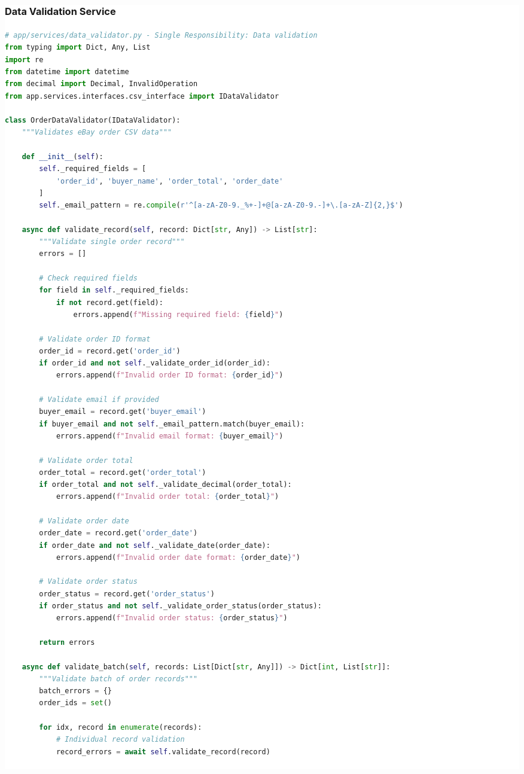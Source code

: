 ### Data Validation Service
```python
# app/services/data_validator.py - Single Responsibility: Data validation
from typing import Dict, Any, List
import re
from datetime import datetime
from decimal import Decimal, InvalidOperation
from app.services.interfaces.csv_interface import IDataValidator

class OrderDataValidator(IDataValidator):
    """Validates eBay order CSV data"""
    
    def __init__(self):
        self._required_fields = [
            'order_id', 'buyer_name', 'order_total', 'order_date'
        ]
        self._email_pattern = re.compile(r'^[a-zA-Z0-9._%+-]+@[a-zA-Z0-9.-]+\.[a-zA-Z]{2,}$')
    
    async def validate_record(self, record: Dict[str, Any]) -> List[str]:
        """Validate single order record"""
        errors = []
        
        # Check required fields
        for field in self._required_fields:
            if not record.get(field):
                errors.append(f"Missing required field: {field}")
        
        # Validate order ID format
        order_id = record.get('order_id')
        if order_id and not self._validate_order_id(order_id):
            errors.append(f"Invalid order ID format: {order_id}")
        
        # Validate email if provided
        buyer_email = record.get('buyer_email')
        if buyer_email and not self._email_pattern.match(buyer_email):
            errors.append(f"Invalid email format: {buyer_email}")
        
        # Validate order total
        order_total = record.get('order_total')
        if order_total and not self._validate_decimal(order_total):
            errors.append(f"Invalid order total: {order_total}")
        
        # Validate order date
        order_date = record.get('order_date')
        if order_date and not self._validate_date(order_date):
            errors.append(f"Invalid order date format: {order_date}")
        
        # Validate order status
        order_status = record.get('order_status')
        if order_status and not self._validate_order_status(order_status):
            errors.append(f"Invalid order status: {order_status}")
        
        return errors
    
    async def validate_batch(self, records: List[Dict[str, Any]]) -> Dict[int, List[str]]:
        """Validate batch of order records"""
        batch_errors = {}
        order_ids = set()
        
        for idx, record in enumerate(records):
            # Individual record validation
            record_errors = await self.validate_record(record)
            
```